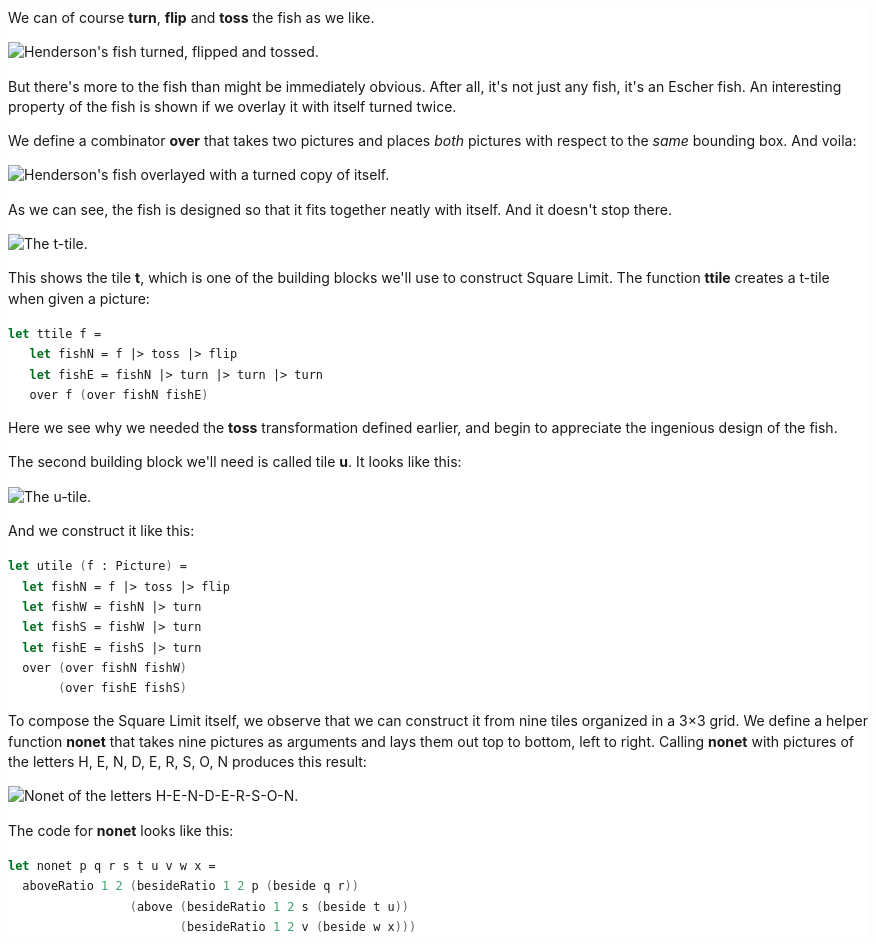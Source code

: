 We can of course **turn**, **flip** and **toss** the fish as we like.

![Henderson's fish turned, flipped and tossed.](/svg/henderson-fish-turn-flip-toss.svg)

But there's more to the fish than might be immediately obvious. After all, it's not just any fish, it's an Escher fish. An interesting property of the fish is shown if we overlay it with itself turned twice.

We define a combinator **over** that takes two pictures and places _both_ pictures with respect to the _same_ bounding box. And voila:

![Henderson's fish overlayed with a turned copy of itself.](/svg/henderson-fish-over.svg)

As we can see, the fish is designed so that it fits together neatly with itself. And it doesn't stop there.

![The t-tile.](/svg/henderson-fish-ttile.svg)

This shows the tile **t**, which is one of the building blocks we'll use to construct Square Limit. The function **ttile** creates a t-tile when given a picture:

```fsharp
let ttile f = 
   let fishN = f |> toss |> flip
   let fishE = fishN |> turn |> turn |> turn 
   over f (over fishN fishE)
```

Here we see why we needed the **toss** transformation defined earlier, and begin to appreciate the ingenious design of the fish.

The second building block we'll need is called tile **u**. It looks like this:

![The u-tile.](/svg/henderson-fish-utile.svg)

And we construct it like this:

```fsharp
let utile (f : Picture) = 
  let fishN = f |> toss |> flip
  let fishW = fishN |> turn
  let fishS = fishW |> turn
  let fishE = fishS |> turn
  over (over fishN fishW)
       (over fishE fishS)
```

To compose the Square Limit itself, we observe that we can construct it from nine tiles organized in a 3×3 grid. We define a helper function **nonet** that takes nine pictures as arguments and lays them out top to bottom, left to right. Calling **nonet** with pictures of the letters H, E, N, D, E, R, S, O, N produces this result:

![Nonet of the letters H-E-N-D-E-R-S-O-N.](/svg/henderson-name-nonet.svg)

The code for **nonet** looks like this:

```fsharp
let nonet p q r s t u v w x =
  aboveRatio 1 2 (besideRatio 1 2 p (beside q r))
                 (above (besideRatio 1 2 s (beside t u))
                        (besideRatio 1 2 v (beside w x)))
```
